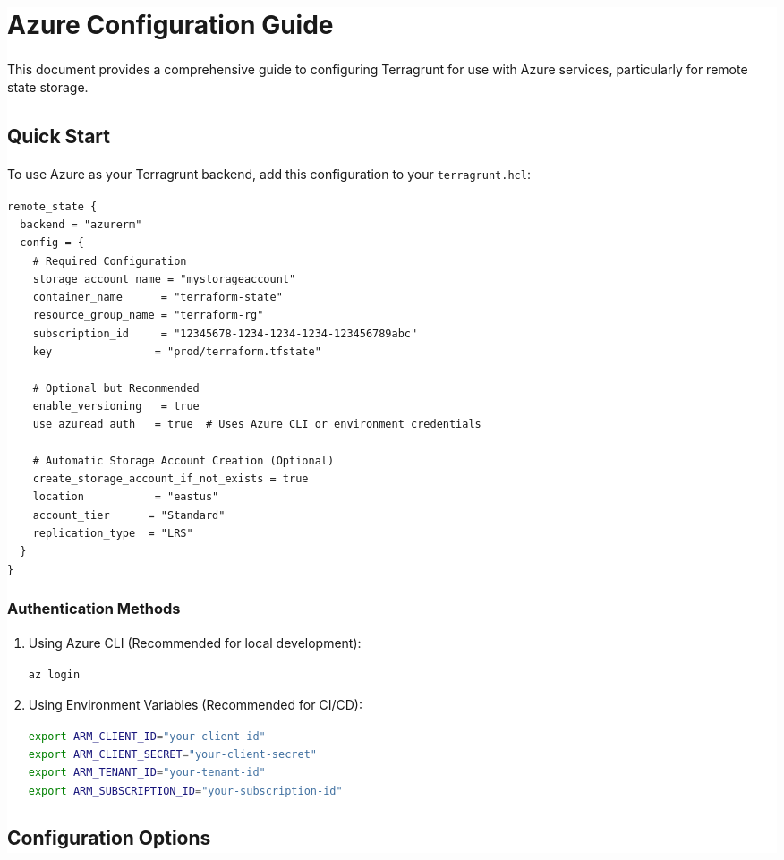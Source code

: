 # Azure Configuration Guide

This document provides a comprehensive guide to configuring Terragrunt for use with Azure services, particularly for remote state storage.

## Quick Start

To use Azure as your Terragrunt backend, add this configuration to your `terragrunt.hcl`:

```hcl
remote_state {
  backend = "azurerm"
  config = {
    # Required Configuration
    storage_account_name = "mystorageaccount"
    container_name      = "terraform-state"
    resource_group_name = "terraform-rg"
    subscription_id     = "12345678-1234-1234-1234-123456789abc"
    key                = "prod/terraform.tfstate"

    # Optional but Recommended
    enable_versioning   = true
    use_azuread_auth   = true  # Uses Azure CLI or environment credentials
    
    # Automatic Storage Account Creation (Optional)
    create_storage_account_if_not_exists = true
    location           = "eastus"
    account_tier      = "Standard"
    replication_type  = "LRS"
  }
}
```

### Authentication Methods

1. Using Azure CLI (Recommended for local development):

    ```bash
    az login
    ```

2. Using Environment Variables (Recommended for CI/CD):

    ```bash
    export ARM_CLIENT_ID="your-client-id"
    export ARM_CLIENT_SECRET="your-client-secret"
    export ARM_TENANT_ID="your-tenant-id"
    export ARM_SUBSCRIPTION_ID="your-subscription-id"
    ```

## Configuration Options
